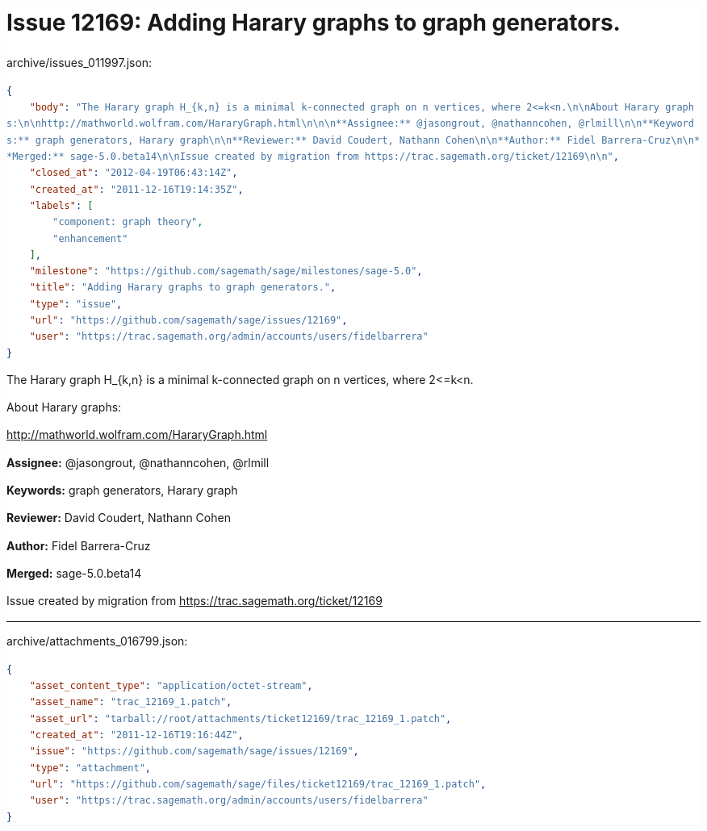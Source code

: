 # Issue 12169: Adding Harary graphs to graph generators.

archive/issues_011997.json:
```json
{
    "body": "The Harary graph H_{k,n} is a minimal k-connected graph on n vertices, where 2<=k<n.\n\nAbout Harary graphs:\n\nhttp://mathworld.wolfram.com/HararyGraph.html\n\n\n**Assignee:** @jasongrout, @nathanncohen, @rlmill\n\n**Keywords:** graph generators, Harary graph\n\n**Reviewer:** David Coudert, Nathann Cohen\n\n**Author:** Fidel Barrera-Cruz\n\n**Merged:** sage-5.0.beta14\n\nIssue created by migration from https://trac.sagemath.org/ticket/12169\n\n",
    "closed_at": "2012-04-19T06:43:14Z",
    "created_at": "2011-12-16T19:14:35Z",
    "labels": [
        "component: graph theory",
        "enhancement"
    ],
    "milestone": "https://github.com/sagemath/sage/milestones/sage-5.0",
    "title": "Adding Harary graphs to graph generators.",
    "type": "issue",
    "url": "https://github.com/sagemath/sage/issues/12169",
    "user": "https://trac.sagemath.org/admin/accounts/users/fidelbarrera"
}
```
The Harary graph H_{k,n} is a minimal k-connected graph on n vertices, where 2<=k<n.

About Harary graphs:

http://mathworld.wolfram.com/HararyGraph.html


**Assignee:** @jasongrout, @nathanncohen, @rlmill

**Keywords:** graph generators, Harary graph

**Reviewer:** David Coudert, Nathann Cohen

**Author:** Fidel Barrera-Cruz

**Merged:** sage-5.0.beta14

Issue created by migration from https://trac.sagemath.org/ticket/12169





---

archive/attachments_016799.json:
```json
{
    "asset_content_type": "application/octet-stream",
    "asset_name": "trac_12169_1.patch",
    "asset_url": "tarball://root/attachments/ticket12169/trac_12169_1.patch",
    "created_at": "2011-12-16T19:16:44Z",
    "issue": "https://github.com/sagemath/sage/issues/12169",
    "type": "attachment",
    "url": "https://github.com/sagemath/sage/files/ticket12169/trac_12169_1.patch",
    "user": "https://trac.sagemath.org/admin/accounts/users/fidelbarrera"
}
```
